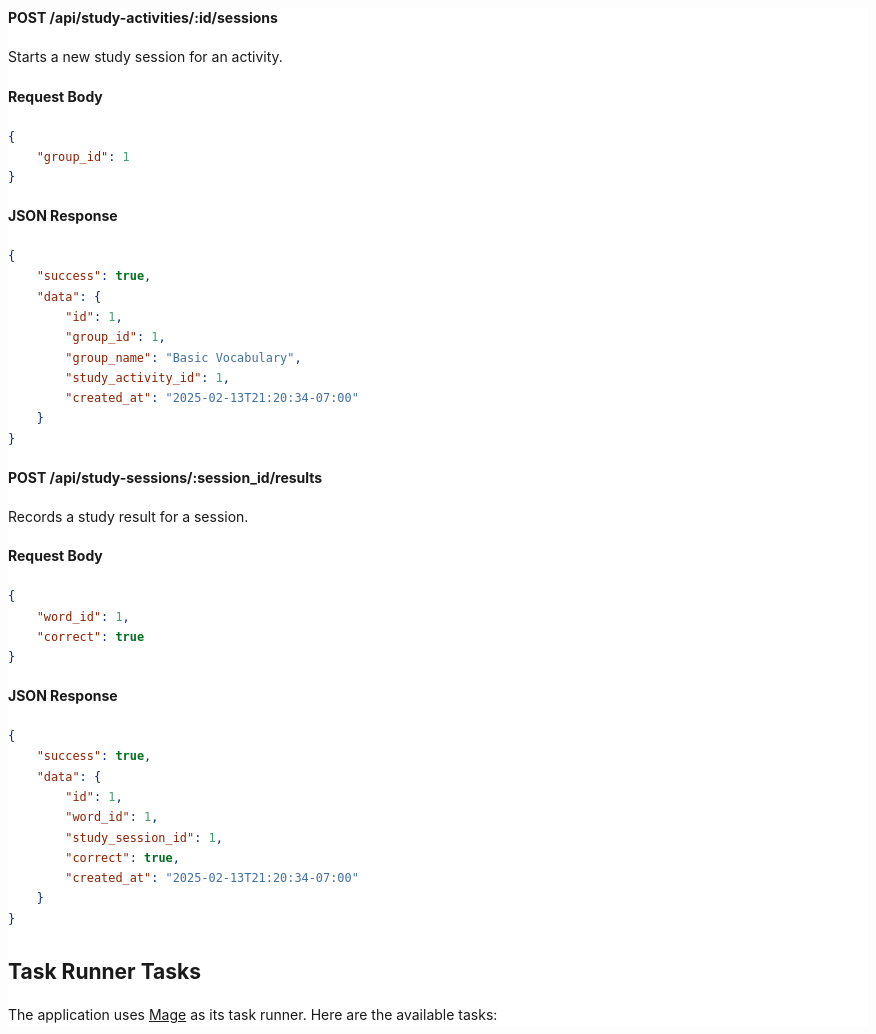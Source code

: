 #### POST /api/study-activities/:id/sessions
Starts a new study session for an activity.

#### Request Body
```json
{
    "group_id": 1
}
```

#### JSON Response
```json
{
    "success": true,
    "data": {
        "id": 1,
        "group_id": 1,
        "group_name": "Basic Vocabulary",
        "study_activity_id": 1,
        "created_at": "2025-02-13T21:20:34-07:00"
    }
}
```

#### POST /api/study-sessions/:session_id/results
Records a study result for a session.

#### Request Body
```json
{
    "word_id": 1,
    "correct": true
}
```

#### JSON Response
```json
{
    "success": true,
    "data": {
        "id": 1,
        "word_id": 1,
        "study_session_id": 1,
        "correct": true,
        "created_at": "2025-02-13T21:20:34-07:00"
    }
}
```

## Task Runner Tasks

The application uses [Mage](https://magefile.org/) as its task runner. Here are the available tasks:
